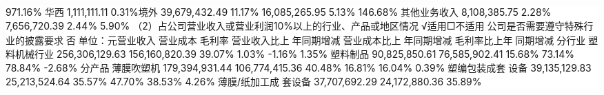 971.16%
华西
1,111,111.11
0.31%境外
39,679,432.49
11.17%
16,085,265.95
5.13%
146.68%
其他业务收入
8,108,385.75
2.28%
7,656,720.39
2.44%
5.90%
（2）占公司营业收入或营业利润10%以上的行业、产品或地区情况
√适用□不适用
公司是否需要遵守特殊行业的披露要求
否
单位：元营业收入
营业成本
毛利率
营业收入比上
年同期增减
营业成本比上
年同期增减
毛利率比上年
同期增减
分行业
塑料机械行业
256,306,129.63
156,160,820.39
39.07%
1.03%
-1.16%
1.35%
塑料制品
90,825,850.61
76,585,902.41
15.68%
73.14%
78.84%
-2.68%
分产品
薄膜吹塑机
179,394,931.44
106,774,415.36
40.48%
16.81%
16.04%
0.39%
塑编包装成套
设备
39,135,129.83
25,213,524.64
35.57%
47.70%
38.53%
4.26%
薄膜/纸加工成
套设备
37,707,692.29
24,172,880.36
35.89%